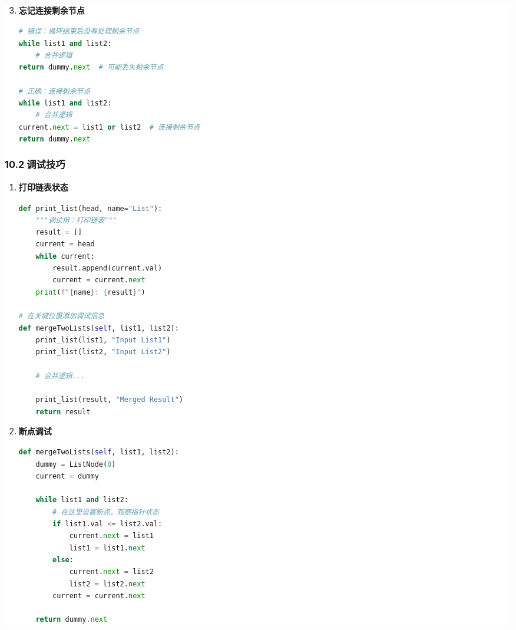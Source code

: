 3. **忘记连接剩余节点**
   ```python
   # 错误：循环结束后没有处理剩余节点
   while list1 and list2:
       # 合并逻辑
   return dummy.next  # 可能丢失剩余节点
   
   # 正确：连接剩余节点
   while list1 and list2:
       # 合并逻辑
   current.next = list1 or list2  # 连接剩余节点
   return dummy.next
   ```

### 10.2 调试技巧

1. **打印链表状态**
   ```python
   def print_list(head, name="List"):
       """调试用：打印链表"""
       result = []
       current = head
       while current:
           result.append(current.val)
           current = current.next
       print(f"{name}: {result}")
   
   # 在关键位置添加调试信息
   def mergeTwoLists(self, list1, list2):
       print_list(list1, "Input List1")
       print_list(list2, "Input List2")
       
       # 合并逻辑...
       
       print_list(result, "Merged Result")
       return result
   ```

2. **断点调试**
   ```python
   def mergeTwoLists(self, list1, list2):
       dummy = ListNode(0)
       current = dummy
       
       while list1 and list2:
           # 在这里设置断点，观察指针状态
           if list1.val <= list2.val:
               current.next = list1
               list1 = list1.next
           else:
               current.next = list2
               list2 = list2.next
           current = current.next
       
       return dummy.next
   ```
